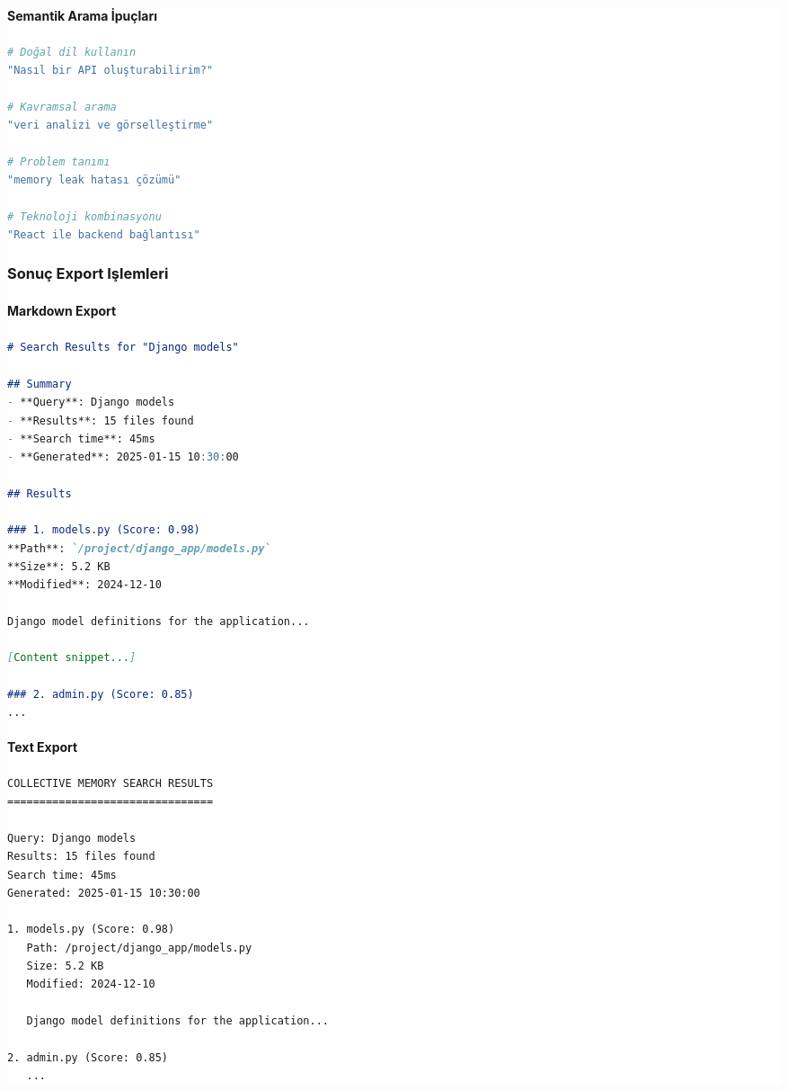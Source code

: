 #### Semantik Arama İpuçları

```bash
# Doğal dil kullanın
"Nasıl bir API oluşturabilirim?"

# Kavramsal arama
"veri analizi ve görselleştirme"

# Problem tanımı
"memory leak hatası çözümü"

# Teknoloji kombinasyonu  
"React ile backend bağlantısı"
```

### Sonuç Export Işlemleri

#### Markdown Export

```markdown
# Search Results for "Django models"

## Summary
- **Query**: Django models  
- **Results**: 15 files found
- **Search time**: 45ms
- **Generated**: 2025-01-15 10:30:00

## Results

### 1. models.py (Score: 0.98)
**Path**: `/project/django_app/models.py`
**Size**: 5.2 KB
**Modified**: 2024-12-10

Django model definitions for the application...

[Content snippet...]

### 2. admin.py (Score: 0.85)
...
```

#### Text Export

```text
COLLECTIVE MEMORY SEARCH RESULTS
================================

Query: Django models
Results: 15 files found  
Search time: 45ms
Generated: 2025-01-15 10:30:00

1. models.py (Score: 0.98)
   Path: /project/django_app/models.py
   Size: 5.2 KB
   Modified: 2024-12-10
   
   Django model definitions for the application...

2. admin.py (Score: 0.85)
   ...
```
